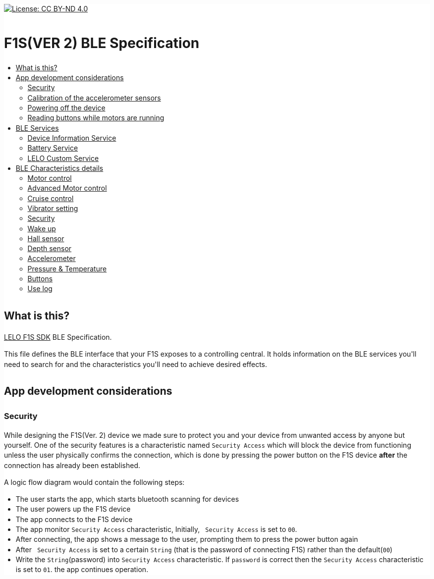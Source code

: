[![License: CC BY-ND 4.0](https://img.shields.io/badge/License-CC%20BY--ND%204.0-lightgrey.svg)](https://creativecommons.org/licenses/by-nd/4.0/)

# F1S(VER 2) BLE Specification

- [What is this?](#what-is-this)
- [App development considerations](#app-development-considerations)
    - [Security](#security)
    - [Calibration of the accelerometer sensors](#calibration-of-the-accelerometer-sensors)
    - [Powering off the device](#powering-off-the-device)
    - [Reading buttons while motors are running](#reading-buttons-while-motors-are-running)
- [BLE Services](#ble-services)
    - [Device Information Service](#device-information-service)
    - [Battery Service](#battery-service)
    - [LELO Custom Service](#lelo-custom-service)
- [BLE Characteristics details](#ble-characteristics-details)
    - [Motor control](#motor-control)
    - [Advanced Motor control](#advanced-motor-control)
    - [Cruise control](#cruise-control)
    - [Vibrator setting](#vibrator-setting)
    - [Security](#security)
    - [Wake up](#wake-up)
    - [Hall sensor](#hall-sensor)
    - [Depth sensor](#depth-sensor)
    - [Accelerometer](#accelerometer)
    - [Pressure & Temperature](#pressure--temperature)
    - [Buttons](#buttons)
    - [Use log](#use-log)

## What is this?

[LELO F1S SDK](https://www.lelo.com/f1s-developers-kit-red) BLE Specification.

This file defines the BLE interface that your F1S exposes to a controlling central. It holds information on the BLE services you'll need to search for and the characteristics you'll need to achieve desired effects.

## App development considerations

### Security

While designing the F1S(Ver. 2) device we made sure to protect you and your device from unwanted access by anyone but yourself. One of the security features is a characteristic named `Security Access` which will block the device from functioning unless the user physically confirms the connection, which is done by pressing the power button on the F1S device **after** the connection has already been established.

A logic flow diagram would contain the following steps:

* The user starts the app, which starts bluetooth scanning for devices
* The user powers up the F1S device
* The app connects to the F1S device
* The app monitor `Security Access` characteristic, Initially, ` Security Access` is set to `00`.
* After connecting, the app shows a message to the user, prompting them to press the power button again
* After ` Security Access` is set to a certain `String` (that is the password of connecting F1S) rather than the default(`00`) 
* Write the `String`(password) into `Security Access` characteristic. If `password` is correct then the `Security Access` characteristic is set to `01`. the app continues operation.
